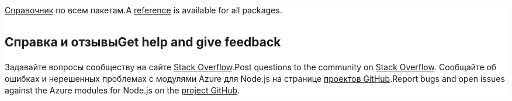 <span data-ttu-id="fce6f-134">[Справочник](/javascript/api/overview/azure/) по всем пакетам.</span><span class="sxs-lookup"><span data-stu-id="fce6f-134">A [reference](/javascript/api/overview/azure/) is available for all packages.</span></span>

## <a name="get-help-and-give-feedback"></a><span data-ttu-id="fce6f-135">Справка и отзывы</span><span class="sxs-lookup"><span data-stu-id="fce6f-135">Get help and give feedback</span></span>

<span data-ttu-id="fce6f-136">Задавайте вопросы сообществу на сайте [Stack Overflow](https://stackoverflow.com/questions/tagged/azure+node.js).</span><span class="sxs-lookup"><span data-stu-id="fce6f-136">Post questions to the community on [Stack Overflow](https://stackoverflow.com/questions/tagged/azure+node.js).</span></span> <span data-ttu-id="fce6f-137">Сообщайте об ошибках и нерешенных проблемах с модулями Azure для Node.js на странице [проектов GitHub](https://github.com/Azure/azure-sdk-for-node).</span><span class="sxs-lookup"><span data-stu-id="fce6f-137">Report bugs and open issues against the Azure modules for Node.js on the [project GitHub](https://github.com/Azure/azure-sdk-for-node).</span></span>

